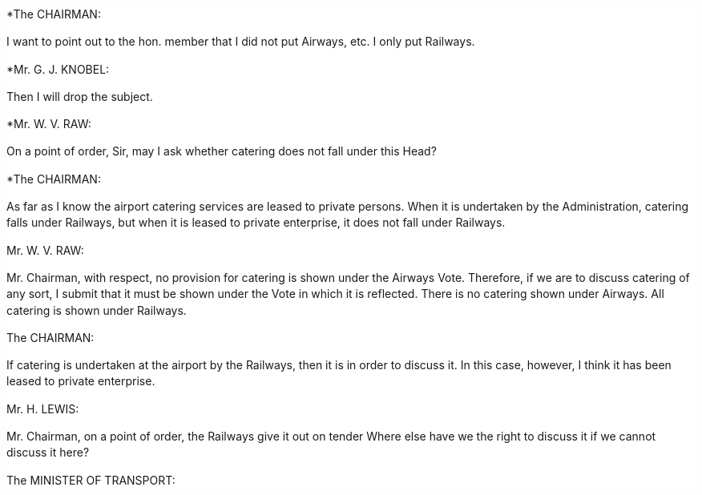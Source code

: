 <from>*The <person refersTo="hansard_za">CHAIRMAN</person>:</from>

<p>I want to point out to the hon. member that I did not put Airways, etc. I only put Railways.</p>

</speech>

<speech by="#knobel">

<from>*Mr. <person refersTo="hansard_za">G. J. KNOBEL</person>:</from>

<p>Then I will drop the subject.</p>

</speech>

<speech by="#raw">

<from>*Mr. <person refersTo="hansard_za">W. V. RAW</person>:</from>

<p>On a point of order, Sir, may I ask whether catering does not fall under this Head&#x003F;</p>

</speech>

<speech by="#chairman">

<from>*The <person refersTo="hansard_za">CHAIRMAN</person>:</from>

<p>As far as I know the airport catering services are leased to private persons. When it is undertaken by the Administration, catering falls under Railways, but when it is leased to private enterprise, it does not fall under Railways.</p>

</speech>

<speech by="#raw">

<from>Mr. <person refersTo="hansard_za">W. V. RAW</person>:</from>

<p>Mr. Chairman, with respect, no provision for catering is shown under the Airways Vote. Therefore, if we are to discuss catering of any sort, I submit that it must be shown under the Vote in which it is reflected. There is no catering shown under Airways. All catering is shown under Railways.</p>

</speech>

<speech by="#chairman">

<from>The <person refersTo="hansard_za">CHAIRMAN</person>:</from>

<p>If catering is undertaken at the airport by the Railways, then it is in order to discuss it. In this case, however, I think it has been leased to private enterprise.</p>

</speech>

<speech by="#lewis">

<from>Mr. <person refersTo="hansard_za">H. LEWIS</person>:</from>

<p>Mr. Chairman, on a point of order, the Railways give it out on tender Where else have we the right to discuss it if we cannot discuss it here&#x003F;</p>

</speech>

<speech by="#minister_of_transport">

<from>The <person refersTo="hansard_za">MINISTER OF TRANSPORT</person>:</from>
